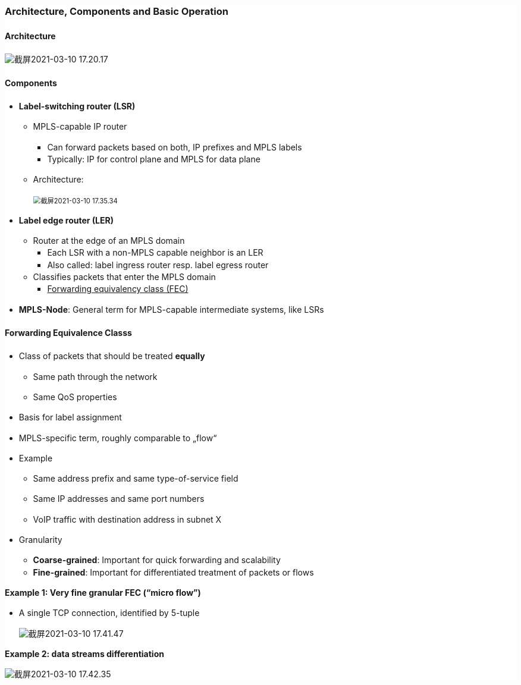 ### Architecture, Components and Basic Operation

#### Architecture

![截屏2021-03-10 17.20.17](https://raw.githubusercontent.com/EckoTan0804/upic-repo/master/uPic/截屏2021-03-10%2017.20.17.png)



#### Components

- **Label-switching router (LSR)**

  - MPLS-capable IP router

    - Can forward packets based on both, IP prefixes and MPLS labels 
    - Typically: IP for control plane and MPLS for data plane

  - Architecture:

    <img src="https://raw.githubusercontent.com/EckoTan0804/upic-repo/master/uPic/截屏2021-03-10%2017.35.34.png" alt="截屏2021-03-10 17.35.34" style="zoom:80%;" />

- **Label edge router (LER)**

  - Router at the edge of an MPLS domain
    - Each LSR with a non-MPLS capable neighbor is an LER 
    - Also called: label ingress router resp. label egress router
  - Classifies packets that enter the MPLS domain
    - [Forwarding equivalency class (FEC)](#forwarding-equivalence-class)

- **MPLS-Node**: General term for MPLS-capable intermediate systems, like LSRs

#### Forwarding Equivalence Classs

- Class of packets that should be treated **equally**
  - Same path through the network

  - Same QoS properties
- Basis for label assignment

- MPLS-specific term, roughly comparable to „flow“
- Example
  - Same address prefix and same type-of-service field 
  - Same IP addresses and same port numbers

  - VoIP traffic with destination address in subnet X
- Granularity
  - **Coarse-grained**: Important for quick forwarding and scalability 
  - **Fine-grained**: Important for differentiated treatment of packets or flows

**Example 1: Very fine granular FEC (“micro flow”)**

- A single TCP connection, identified by 5-tuple

  ![截屏2021-03-10 17.41.47](https://raw.githubusercontent.com/EckoTan0804/upic-repo/master/uPic/截屏2021-03-10%2017.41.47.png)

**Example 2: data streams differentiation**

![截屏2021-03-10 17.42.35](https://raw.githubusercontent.com/EckoTan0804/upic-repo/master/uPic/截屏2021-03-10%2017.42.35.png)
